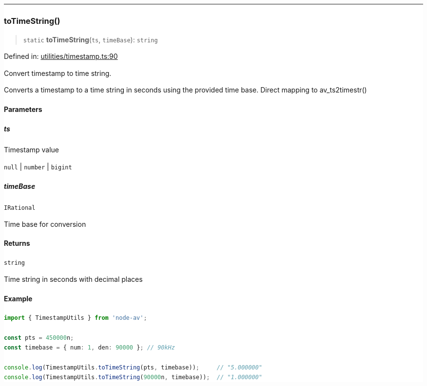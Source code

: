 ***

### toTimeString()

> `static` **toTimeString**(`ts`, `timeBase`): `string`

Defined in: [utilities/timestamp.ts:90](https://github.com/seydx/av/blob/f8631fc881b394300b1479f511d55cf1c370a87f/src/api/utilities/timestamp.ts#L90)

Convert timestamp to time string.

Converts a timestamp to a time string in seconds using the provided time base.
Direct mapping to av_ts2timestr()

#### Parameters

##### ts

Timestamp value

`null` | `number` | `bigint`

##### timeBase

`IRational`

Time base for conversion

#### Returns

`string`

Time string in seconds with decimal places

#### Example

```typescript
import { TimestampUtils } from 'node-av';

const pts = 450000n;
const timebase = { num: 1, den: 90000 }; // 90kHz

console.log(TimestampUtils.toTimeString(pts, timebase));     // "5.000000"
console.log(TimestampUtils.toTimeString(90000n, timebase));  // "1.000000"
```
